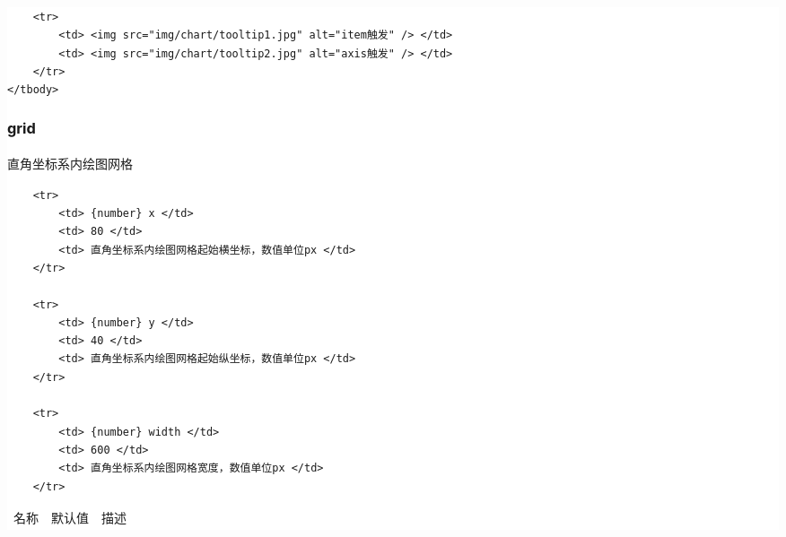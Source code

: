         <tr>
            <td> <img src="img/chart/tooltip1.jpg" alt="item触发" /> </td>
            <td> <img src="img/chart/tooltip2.jpg" alt="axis触发" /> </td>
        </tr>
    </tbody>
</table>


### grid

直角坐标系内绘图网格


<table>
    <thead>
        <tr>
            <td>名称</td>
            <td>默认值</td>
            <td>描述</td>
        </tr>
    </thead>
    <tbody>

        <tr>
            <td> {number} x </td>
            <td> 80 </td>
            <td> 直角坐标系内绘图网格起始横坐标，数值单位px </td>
        </tr>

        <tr>
            <td> {number} y </td>
            <td> 40 </td>
            <td> 直角坐标系内绘图网格起始纵坐标，数值单位px </td>
        </tr>

        <tr>
            <td> {number} width </td>
            <td> 600 </td>
            <td> 直角坐标系内绘图网格宽度，数值单位px </td>
        </tr>
